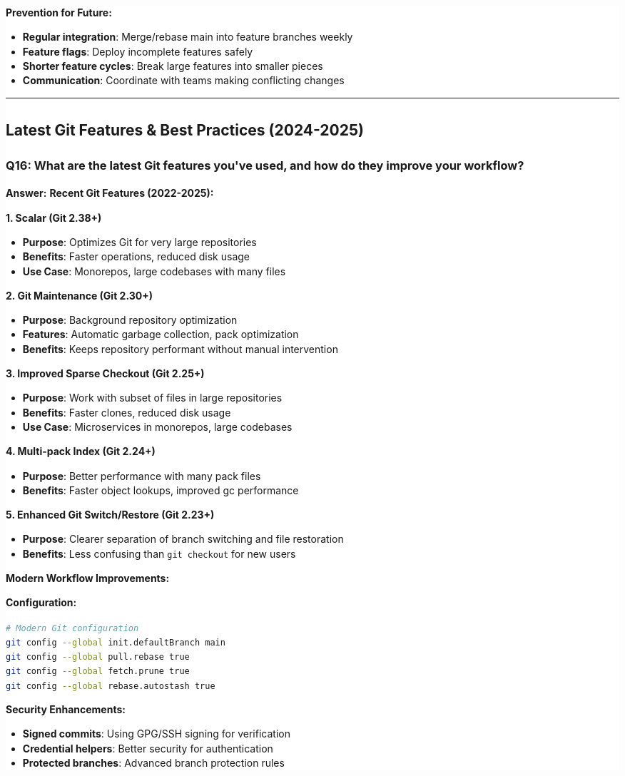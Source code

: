 **Prevention for Future:**
- **Regular integration**: Merge/rebase main into feature branches weekly
- **Feature flags**: Deploy incomplete features safely
- **Shorter feature cycles**: Break large features into smaller pieces
- **Communication**: Coordinate with teams making conflicting changes

---

## Latest Git Features & Best Practices (2024-2025)

### Q16: What are the latest Git features you've used, and how do they improve your workflow?

**Answer:**
**Recent Git Features (2022-2025):**

**1. Scalar (Git 2.38+)**
- **Purpose**: Optimizes Git for very large repositories
- **Benefits**: Faster operations, reduced disk usage
- **Use Case**: Monorepos, large codebases with many files

**2. Git Maintenance (Git 2.30+)**
- **Purpose**: Background repository optimization
- **Features**: Automatic garbage collection, pack optimization
- **Benefits**: Keeps repository performant without manual intervention

**3. Improved Sparse Checkout (Git 2.25+)**
- **Purpose**: Work with subset of files in large repositories
- **Benefits**: Faster clones, reduced disk usage
- **Use Case**: Microservices in monorepos, large codebases

**4. Multi-pack Index (Git 2.24+)**
- **Purpose**: Better performance with many pack files
- **Benefits**: Faster object lookups, improved gc performance

**5. Enhanced Git Switch/Restore (Git 2.23+)**
- **Purpose**: Clearer separation of branch switching and file restoration
- **Benefits**: Less confusing than `git checkout` for new users

**Modern Workflow Improvements:**

**Configuration:**
```bash
# Modern Git configuration
git config --global init.defaultBranch main
git config --global pull.rebase true
git config --global fetch.prune true
git config --global rebase.autostash true
```

**Security Enhancements:**
- **Signed commits**: Using GPG/SSH signing for verification
- **Credential helpers**: Better security for authentication
- **Protected branches**: Advanced branch protection rules
